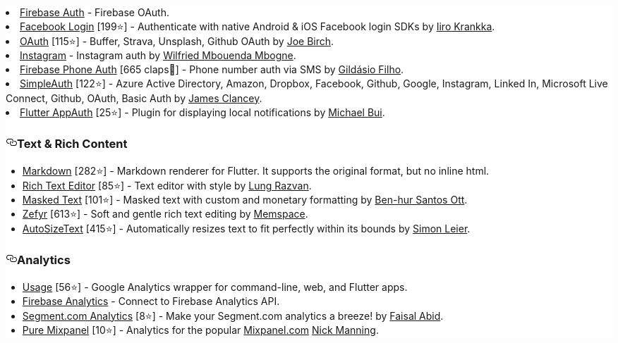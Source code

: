 <li><a href="https://github.com/flutter/plugins/tree/master/packages/firebase_auth">Firebase Auth</a> - Firebase OAuth.</li>
<li><a href="https://github.com/roughike/flutter_facebook_login">Facebook Login</a> [199⭐] - Authenticate with native Android &amp; iOS Facebook login SDKs by <a href="https://github.com/roughike">Iiro Krankka</a>.</li>
<li><a href="https://github.com/hitherejoe/FlutterOAuth">OAuth</a> [115⭐] - Buffer, Strava, Unsplash, Github OAuth by <a href="http://www.hitherejoe.com" rel="nofollow">Joe Birch</a>.</li>
<li><a href="https://hackernoon.com/instagram-authentication-with-flutter-df6424d2d56c" rel="nofollow">Instagram</a> - Instagram auth by <a href="http://developer-journey.com/" rel="nofollow">Wilfried Mbouenda Mbogne</a>.</li>
<li><a href="https://medium.com/@gildaswise/flutter-adding-sign-in-with-google-and-phone-authentication-to-your-app-69f681518f9b" rel="nofollow">Firebase Phone Auth</a> [665 claps<g-emoji class="g-emoji" alias="clap" fallback-src="https://github.githubassets.com/images/icons/emoji/unicode/1f44f.png">👏</g-emoji>] - Phone number auth via SMS by <a href="https://github.com/gildaswise">Gildásio Filho</a>.</li>
<li><a href="https://github.com/Clancey/simple_auth">SimpleAuth</a> [122⭐] - Azure Active Directory, Amazon, Dropbox, Facebook, Github, Google, Instagram, Linked In, Microsoft Live Connect, Github, OAuth, Basic Auth by <a href="https://github.com/Clancey">James Clancey</a>.</li>
<li><a href="https://github.com/MaikuB/flutter_appauth">Flutter AppAuth</a> [25⭐] - Plugin for displaying local notifications by <a href="https://github.com/MaikuB">Michael Bui</a>.</li>
</ul>
<h3><a id="user-content-text--rich-content" class="anchor" aria-hidden="true" href="#text--rich-content"><svg class="octicon octicon-link" viewBox="0 0 16 16" version="1.1" width="16" height="16" aria-hidden="true"><path fill-rule="evenodd" d="M4 9h1v1H4c-1.5 0-3-1.69-3-3.5S2.55 3 4 3h4c1.45 0 3 1.69 3 3.5 0 1.41-.91 2.72-2 3.25V8.59c.58-.45 1-1.27 1-2.09C10 5.22 8.98 4 8 4H4c-.98 0-2 1.22-2 2.5S3 9 4 9zm9-3h-1v1h1c1 0 2 1.22 2 2.5S13.98 12 13 12H9c-.98 0-2-1.22-2-2.5 0-.83.42-1.64 1-2.09V6.25c-1.09.53-2 1.84-2 3.25C6 11.31 7.55 13 9 13h4c1.45 0 3-1.69 3-3.5S14.5 6 13 6z"></path></svg></a>Text &amp; Rich Content</h3>
<ul>
<li><a href="https://github.com/flutter/flutter_markdown">Markdown</a> [282⭐] - Markdown renderer for Flutter. It supports the original format, but no inline html.</li>
<li><a href="https://github.com/long1eu/rich_editor">Rich Text Editor</a> [85⭐] - Text editor with style by <a href="https://github.com/long1eu">Lung Razvan</a>.</li>
<li><a href="https://github.com/benhurott/flutter-masked-text">Masked Text</a> [101⭐] - Masked text with custom and monetary formatting by <a href="https://github.com/benhurott">Ben-hur Santos Ott</a>.</li>
<li><a href="https://github.com/memspace/zefyr">Zefyr</a> [613⭐] - Soft and gentle rich text editing by <a href="https://github.com/memspace/zefyr">Memspace</a>.</li>
<li><a href="https://github.com/leisim/auto_size_text">AutoSizeText</a> [415⭐] - Automatically resizes text to fit perfectly within its bounds by <a href="https://github.com/leisim">Simon Leier</a>.</li>
</ul>
<h3><a id="user-content-analytics" class="anchor" aria-hidden="true" href="#analytics"><svg class="octicon octicon-link" viewBox="0 0 16 16" version="1.1" width="16" height="16" aria-hidden="true"><path fill-rule="evenodd" d="M4 9h1v1H4c-1.5 0-3-1.69-3-3.5S2.55 3 4 3h4c1.45 0 3 1.69 3 3.5 0 1.41-.91 2.72-2 3.25V8.59c.58-.45 1-1.27 1-2.09C10 5.22 8.98 4 8 4H4c-.98 0-2 1.22-2 2.5S3 9 4 9zm9-3h-1v1h1c1 0 2 1.22 2 2.5S13.98 12 13 12H9c-.98 0-2-1.22-2-2.5 0-.83.42-1.64 1-2.09V6.25c-1.09.53-2 1.84-2 3.25C6 11.31 7.55 13 9 13h4c1.45 0 3-1.69 3-3.5S14.5 6 13 6z"></path></svg></a>Analytics</h3>
<ul>
<li><a href="https://github.com/dart-lang/usage">Usage</a> [56⭐] - Google Analytics wrapper for command-line, web, and Flutter apps.</li>
<li><a href="https://github.com/flutter/plugins/tree/master/packages/firebase_analytics">Firebase Analytics</a> - Connect to Firebase Analytics API.</li>
<li><a href="https://github.com/FaisalAbid/segment-analytics-flutter">Segment.com Analytics</a> [8⭐] - Make your Segment.com analytics a breeze! by <a href="https://twitter.com/FaisalAbid" rel="nofollow">Faisal Abid</a>.</li>
<li><a href="https://github.com/seenickcode/pure_mixpanel">Pure Mixpanel</a> [10⭐] - Analytics for the popular <a href="https://mixpanel.com" rel="nofollow">Mixpanel.com</a> <a href="https://twitter.com/seenickcode" rel="nofollow">Nick Manning</a>.</li>
</ul>